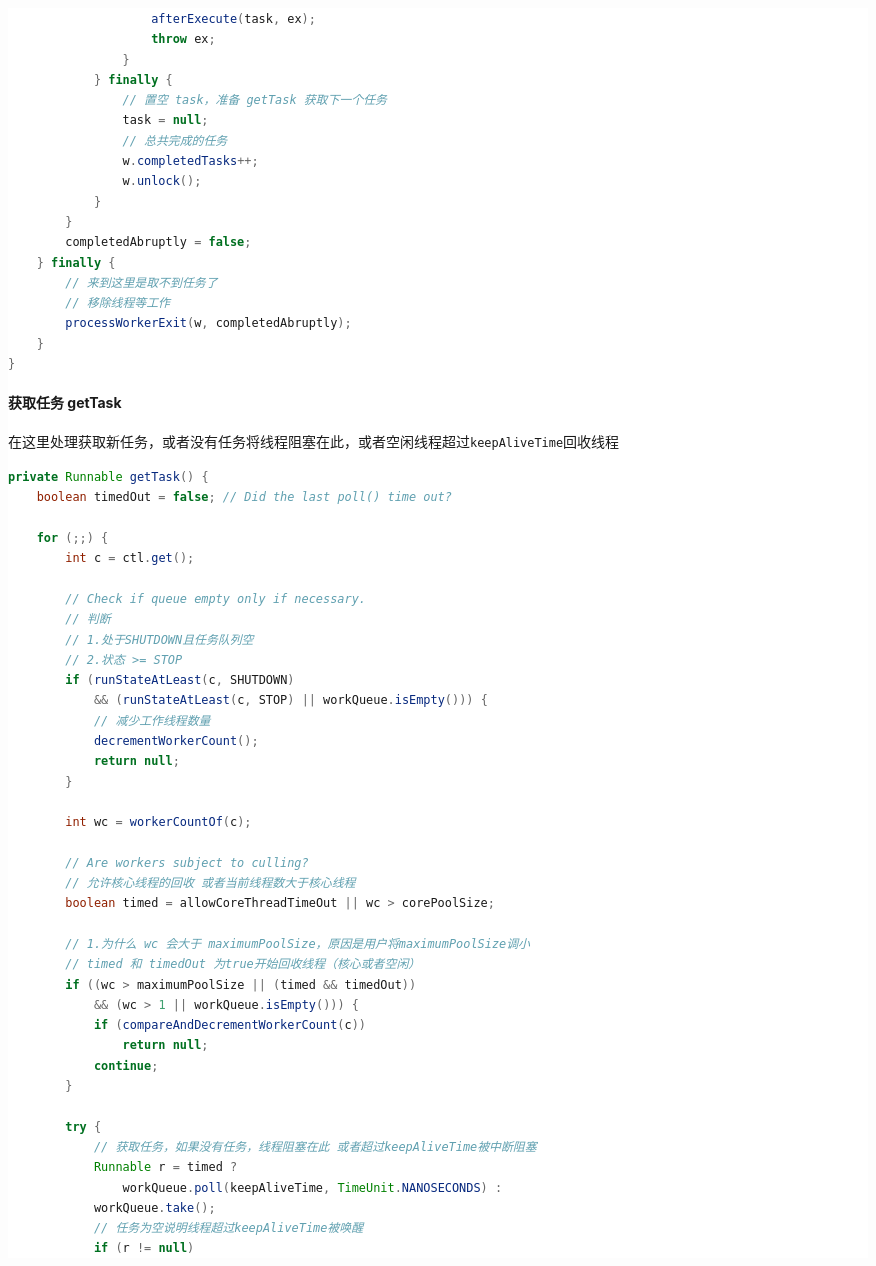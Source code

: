 ```Java
                    afterExecute(task, ex);
                    throw ex;
                }
            } finally {
                // 置空 task，准备 getTask 获取下一个任务
                task = null;
                // 总共完成的任务
                w.completedTasks++;
                w.unlock();
            }
        }
        completedAbruptly = false;
    } finally {
        // 来到这里是取不到任务了
        // 移除线程等工作
        processWorkerExit(w, completedAbruptly);
    }
}
```

#### 获取任务 getTask

在这里处理获取新任务，或者没有任务将线程阻塞在此，或者空闲线程超过`keepAliveTime`回收线程

```java
private Runnable getTask() {
    boolean timedOut = false; // Did the last poll() time out?

    for (;;) {
        int c = ctl.get();

        // Check if queue empty only if necessary.
        // 判断
        // 1.处于SHUTDOWN且任务队列空
        // 2.状态 >= STOP
        if (runStateAtLeast(c, SHUTDOWN)
            && (runStateAtLeast(c, STOP) || workQueue.isEmpty())) {
            // 减少工作线程数量
            decrementWorkerCount();
            return null;
        }

        int wc = workerCountOf(c);

        // Are workers subject to culling?
        // 允许核心线程的回收 或者当前线程数大于核心线程
        boolean timed = allowCoreThreadTimeOut || wc > corePoolSize;

        // 1.为什么 wc 会大于 maximumPoolSize，原因是用户将maximumPoolSize调小
        // timed 和 timedOut 为true开始回收线程（核心或者空闲）
        if ((wc > maximumPoolSize || (timed && timedOut))
            && (wc > 1 || workQueue.isEmpty())) {
            if (compareAndDecrementWorkerCount(c))
                return null;
            continue;
        }

        try {
            // 获取任务，如果没有任务，线程阻塞在此 或者超过keepAliveTime被中断阻塞
            Runnable r = timed ?
                workQueue.poll(keepAliveTime, TimeUnit.NANOSECONDS) :
            workQueue.take();
            // 任务为空说明线程超过keepAliveTime被唤醒
            if (r != null)
```